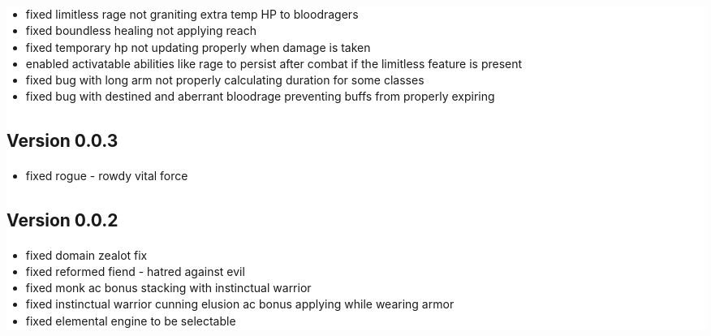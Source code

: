 * fixed limitless rage not graniting extra temp HP to bloodragers
* fixed boundless healing not applying reach
* fixed temporary hp not updating properly when damage is taken
* enabled activatable abilities like rage to persist after combat if the limitless feature is present
* fixed bug with long arm not properly calculating duration for some classes
* fixed bug with destined and aberrant bloodrage preventing buffs from properly expiring
    

## Version 0.0.3

* fixed rogue - rowdy vital force

## Version 0.0.2

* fixed domain zealot fix
* fixed reformed fiend - hatred against evil
* fixed monk ac bonus stacking with instinctual warrior
* fixed instinctual warrior cunning elusion ac bonus applying while wearing armor
* fixed elemental engine to be selectable

